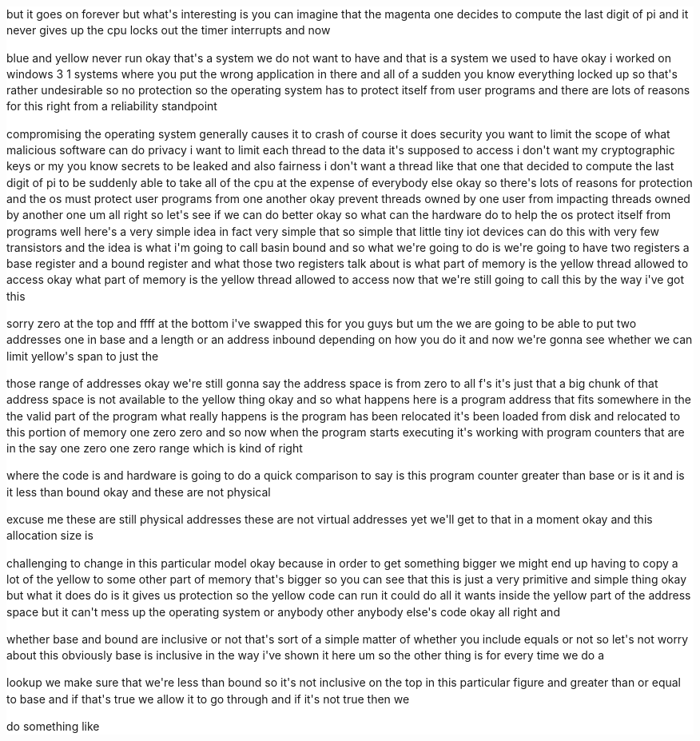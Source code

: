 but it goes on forever but what's interesting is you can imagine that the magenta one decides to compute the last digit of pi and it never gives up the cpu locks out the timer interrupts and now 

blue and yellow never run okay that's a system we do not want to have and that is a system we used to have okay i worked on windows 3 1 systems where you put the wrong application in there and all of a sudden you know everything locked up so that's rather undesirable so no protection so the operating system has to protect itself from user programs and there are lots of reasons for this right from a reliability standpoint 

compromising the operating system generally causes it to crash of course it does security you want to limit the scope of what malicious software can do privacy i want to limit each thread to the data it's supposed to access i don't want my cryptographic keys or my you know secrets to be leaked and also fairness i don't want a thread like that one that decided to compute the last digit of pi to be suddenly able to take all of the cpu at the expense of everybody else okay so there's lots of reasons for protection and the os must protect user programs from one another okay prevent threads owned by one user from impacting threads owned by another one um all right so let's see if we can do better okay so what can the hardware do to help the os protect itself from programs well here's a very simple idea in fact very simple that so simple that little tiny iot devices can do this with very few transistors and the idea is what i'm going to call basin bound and so what we're going to do is we're going to have two registers a base register and a bound register and what those two registers talk about is what part of memory is the yellow thread allowed to access okay what part of memory is the yellow thread allowed to access now that we're still going to call this by the way i've got this 

sorry zero at the top and ffff at the bottom i've swapped this for you guys but um the we are going to be able to put two addresses one in base and a length or an address inbound depending on how you do it and now we're gonna see whether we can limit yellow's span to just the 

those range of addresses okay we're still gonna say the address space is from zero to all f's it's just that a big chunk of that address space is not available to the yellow thing okay and so what happens here is a program address that fits somewhere in the the valid part of the program what really happens is the program has been relocated it's been loaded from disk and relocated to this portion of memory one zero zero and so now when the program starts executing it's working with program counters that are in the say one zero one zero range which is kind of right 

where the code is and hardware is going to do a quick comparison to say is this program counter greater than base or is it and is it less than bound okay and these are not physical 

excuse me these are still physical addresses these are not virtual addresses yet we'll get to that in a moment okay and this allocation size is 

challenging to change in this particular model okay because in order to get something bigger we might end up having to copy a lot of the yellow to some other part of memory that's bigger so you can see that this is just a very primitive and simple thing okay but what it does do is it gives us protection so the yellow code can run it could do all it wants inside the yellow part of the address space but it can't mess up the operating system or anybody other anybody else's code okay all right and 

whether base and bound are inclusive or not that's sort of a simple matter of whether you include equals or not so let's not worry about this obviously base is inclusive in the way i've shown it here um so the other thing is for every time we do a 

lookup we make sure that we're less than bound so it's not inclusive on the top in this particular figure and greater than or equal to base and if that's true we allow it to go through and if it's not true then we 

do something like 
